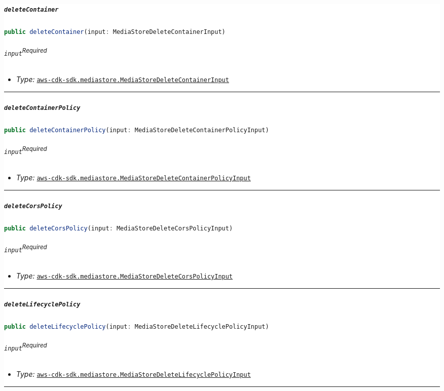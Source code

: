 ##### `deleteContainer` <a name="aws-cdk-sdk.mediastore.MediaStoreClient.deleteContainer"></a>

```typescript
public deleteContainer(input: MediaStoreDeleteContainerInput)
```

###### `input`<sup>Required</sup> <a name="aws-cdk-sdk.mediastore.MediaStoreClient.parameter.input"></a>

- *Type:* [`aws-cdk-sdk.mediastore.MediaStoreDeleteContainerInput`](#aws-cdk-sdk.mediastore.MediaStoreDeleteContainerInput)

---

##### `deleteContainerPolicy` <a name="aws-cdk-sdk.mediastore.MediaStoreClient.deleteContainerPolicy"></a>

```typescript
public deleteContainerPolicy(input: MediaStoreDeleteContainerPolicyInput)
```

###### `input`<sup>Required</sup> <a name="aws-cdk-sdk.mediastore.MediaStoreClient.parameter.input"></a>

- *Type:* [`aws-cdk-sdk.mediastore.MediaStoreDeleteContainerPolicyInput`](#aws-cdk-sdk.mediastore.MediaStoreDeleteContainerPolicyInput)

---

##### `deleteCorsPolicy` <a name="aws-cdk-sdk.mediastore.MediaStoreClient.deleteCorsPolicy"></a>

```typescript
public deleteCorsPolicy(input: MediaStoreDeleteCorsPolicyInput)
```

###### `input`<sup>Required</sup> <a name="aws-cdk-sdk.mediastore.MediaStoreClient.parameter.input"></a>

- *Type:* [`aws-cdk-sdk.mediastore.MediaStoreDeleteCorsPolicyInput`](#aws-cdk-sdk.mediastore.MediaStoreDeleteCorsPolicyInput)

---

##### `deleteLifecyclePolicy` <a name="aws-cdk-sdk.mediastore.MediaStoreClient.deleteLifecyclePolicy"></a>

```typescript
public deleteLifecyclePolicy(input: MediaStoreDeleteLifecyclePolicyInput)
```

###### `input`<sup>Required</sup> <a name="aws-cdk-sdk.mediastore.MediaStoreClient.parameter.input"></a>

- *Type:* [`aws-cdk-sdk.mediastore.MediaStoreDeleteLifecyclePolicyInput`](#aws-cdk-sdk.mediastore.MediaStoreDeleteLifecyclePolicyInput)

---
